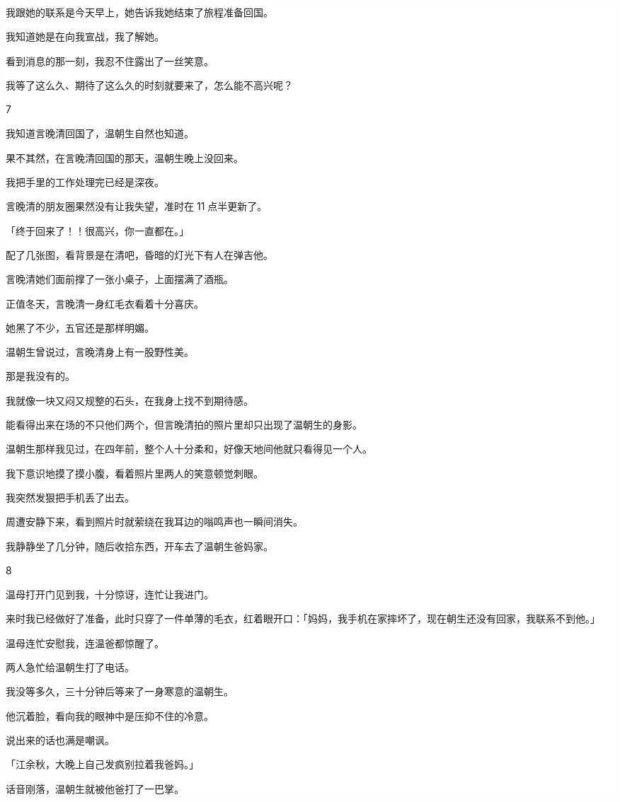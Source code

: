 我跟她的联系是今天早上，她告诉我她结束了旅程准备回国。

我知道她是在向我宣战，我了解她。

看到消息的那一刻，我忍不住露出了一丝笑意。

我等了这么久、期待了这么久的时刻就要来了，怎么能不高兴呢？

7

我知道言晚清回国了，温朝生自然也知道。

果不其然，在言晚清回国的那天，温朝生晚上没回来。

我把手里的工作处理完已经是深夜。

言晚清的朋友圈果然没有让我失望，准时在 11 点半更新了。

「终于回来了！！很高兴，你一直都在。」

配了几张图，看背景是在清吧，昏暗的灯光下有人在弹吉他。

言晚清她们面前撑了一张小桌子，上面摆满了酒瓶。

正值冬天，言晚清一身红毛衣看着十分喜庆。

她黑了不少，五官还是那样明媚。

温朝生曾说过，言晚清身上有一股野性美。

那是我没有的。

我就像一块又闷又规整的石头，在我身上找不到期待感。

能看得出来在场的不只他们两个，但言晚清拍的照片里却只出现了温朝生的身影。

温朝生那样我见过，在四年前，整个人十分柔和，好像天地间他就只看得见一个人。

我下意识地摸了摸小腹，看着照片里两人的笑意顿觉刺眼。

我突然发狠把手机丢了出去。

周遭安静下来，看到照片时就萦绕在我耳边的嗡鸣声也一瞬间消失。

我静静坐了几分钟，随后收拾东西，开车去了温朝生爸妈家。

8

温母打开门见到我，十分惊讶，连忙让我进门。

来时我已经做好了准备，此时只穿了一件单薄的毛衣，红着眼开口：「妈妈，我手机在家摔坏了，现在朝生还没有回家，我联系不到他。」

温母连忙安慰我，连温爸都惊醒了。

两人急忙给温朝生打了电话。

我没等多久，三十分钟后等来了一身寒意的温朝生。

他沉着脸，看向我的眼神中是压抑不住的冷意。

说出来的话也满是嘲讽。

「江余秋，大晚上自己发疯别拉着我爸妈。」

话音刚落，温朝生就被他爸打了一巴掌。
